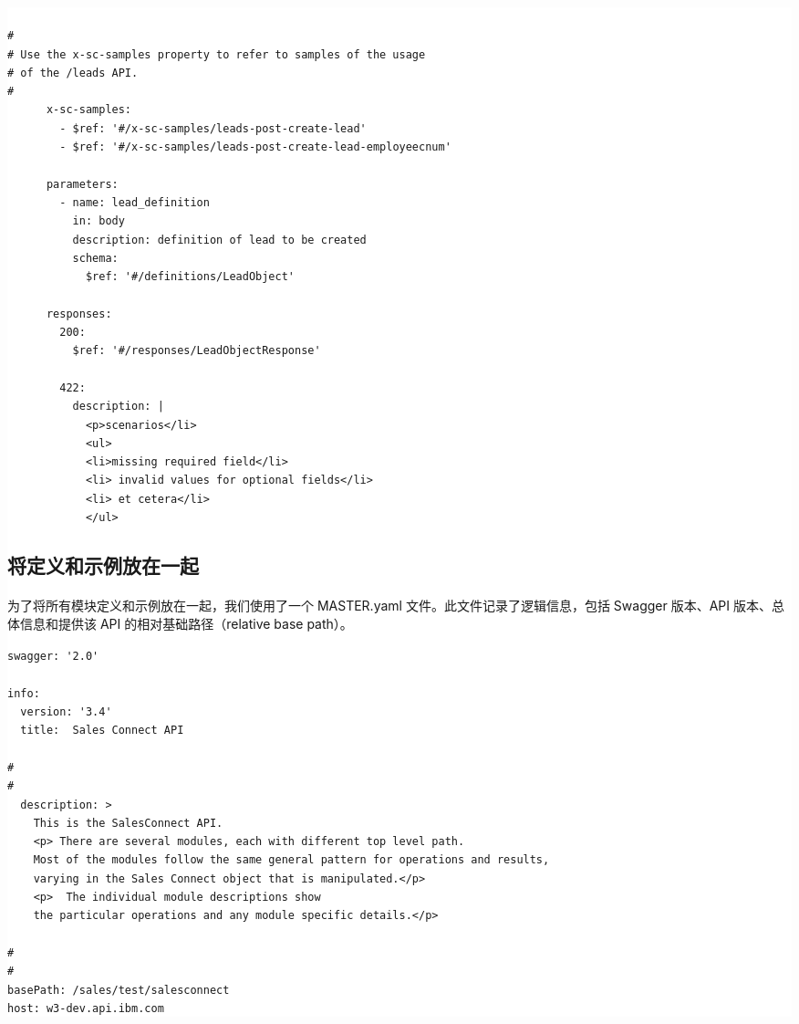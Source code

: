 ```

#
# Use the x-sc-samples property to refer to samples of the usage
# of the /leads API.
#
      x-sc-samples:
        - $ref: '#/x-sc-samples/leads-post-create-lead'
        - $ref: '#/x-sc-samples/leads-post-create-lead-employeecnum'

      parameters:
        - name: lead_definition
          in: body
          description: definition of lead to be created
          schema:
            $ref: '#/definitions/LeadObject'

      responses:
        200:
          $ref: '#/responses/LeadObjectResponse'

        422:
          description: |
            <p>scenarios</li>
            <ul>
            <li>missing required field</li>
            <li> invalid values for optional fields</li>
            <li> et cetera</li>
            </ul> 
```

## 将定义和示例放在一起

为了将所有模块定义和示例放在一起，我们使用了一个 MASTER.yaml 文件。此文件记录了逻辑信息，包括 Swagger 版本、API 版本、总体信息和提供该 API 的相对基础路径（relative base path）。

```
swagger: '2.0'

info:
  version: '3.4'
  title:  Sales Connect API

#
#
  description: >
    This is the SalesConnect API.
    <p> There are several modules, each with different top level path.
    Most of the modules follow the same general pattern for operations and results,
    varying in the Sales Connect object that is manipulated.</p>
    <p>  The individual module descriptions show
    the particular operations and any module specific details.</p>

#
#
basePath: /sales/test/salesconnect
host: w3-dev.api.ibm.com 
```
